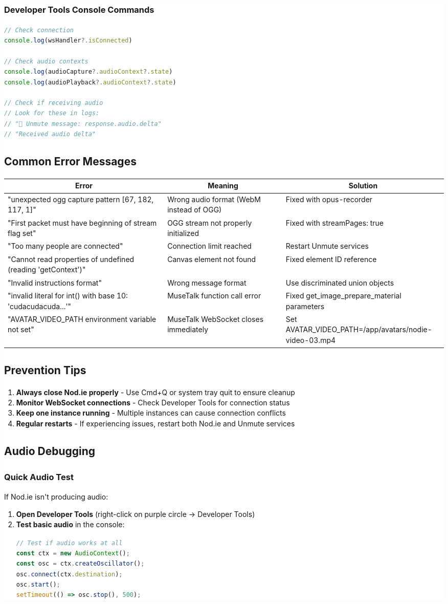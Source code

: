 ### Developer Tools Console Commands
```javascript
// Check connection
console.log(wsHandler?.isConnected)

// Check audio contexts
console.log(audioCapture?.audioContext?.state)
console.log(audioPlayback?.audioContext?.state)

// Check if receiving audio
// Look for these in logs:
// "📨 Unmute message: response.audio.delta"
// "Received audio delta"
```

## Common Error Messages

| Error | Meaning | Solution |
|-------|---------|----------|
| "unexpected ogg capture pattern [67, 182, 117, 1]" | Wrong audio format (WebM instead of OGG) | Fixed with opus-recorder |
| "First packet must have beginning of stream flag set" | OGG stream not properly initialized | Fixed with streamPages: true |
| "Too many people are connected" | Connection limit reached | Restart Unmute services |
| "Cannot read properties of undefined (reading 'getContext')" | Canvas element not found | Fixed element ID reference |
| "Invalid instructions format" | Wrong message format | Use discriminated union objects |
| "invalid literal for int() with base 10: 'cudacudacuda...'" | MuseTalk function call error | Fixed get_image_prepare_material parameters |
| "AVATAR_VIDEO_PATH environment variable not set" | MuseTalk WebSocket closes immediately | Set AVATAR_VIDEO_PATH=/app/avatars/nodie-video-03.mp4 |

## Prevention Tips

1. **Always close Nod.ie properly** - Use Cmd+Q or system tray quit to ensure cleanup
2. **Monitor WebSocket connections** - Check Developer Tools for connection status
3. **Keep one instance running** - Multiple instances can cause connection conflicts
4. **Regular restarts** - If experiencing issues, restart both Nod.ie and Unmute services

## Audio Debugging

### Quick Audio Test
If Nod.ie isn't producing audio:

1. **Open Developer Tools** (right-click on purple circle → Developer Tools)
2. **Test basic audio** in the console:
   ```javascript
   // Test if audio works at all
   const ctx = new AudioContext();
   const osc = ctx.createOscillator();
   osc.connect(ctx.destination);
   osc.start();
   setTimeout(() => osc.stop(), 500);
   ```
